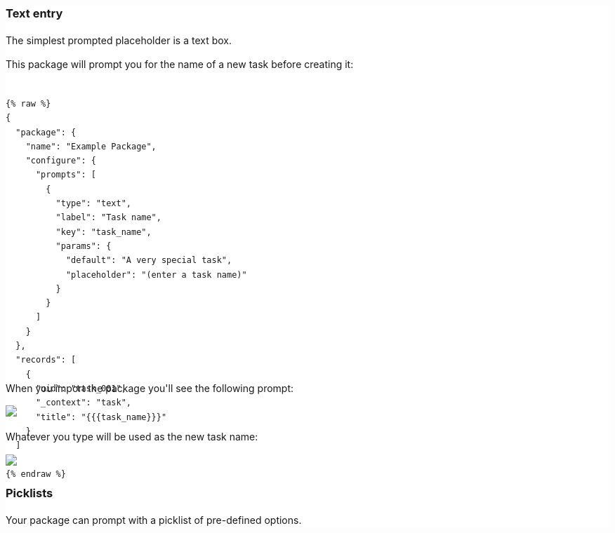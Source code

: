 ### Text entry

The simplest prompted placeholder is a text box.

This package will prompt you for the name of a new task before creating it:

<pre style="max-height:29.5em;">
<code class="language-json">
{% raw %}
{
  "package": {
    "name": "Example Package",
    "configure": {
      "prompts": [
        {
          "type": "text",
          "label": "Task name",
          "key": "task_name",
          "params": {
            "default": "A very special task",
            "placeholder": "(enter a task name)"
          }
        }
      ]
    }
  },
  "records": [
    {
      "uid": "task_001",
      "_context": "task",
      "title": "{{{task_name}}}"
    }
  ]
}
{% endraw %}
</code>
</pre>

When you import the package you'll see the following prompt:

<div class="cerb-screenshot">
<img src="/assets/images/guides/packages/building/prompts-text-input.png" class="screenshot">
</div>

Whatever you type will be used as the new task name:

<div class="cerb-screenshot">
<img src="/assets/images/guides/packages/building/prompts-text-imported.png" class="screenshot">
</div>

### Picklists

Your package can prompt with a picklist of pre-defined options.
